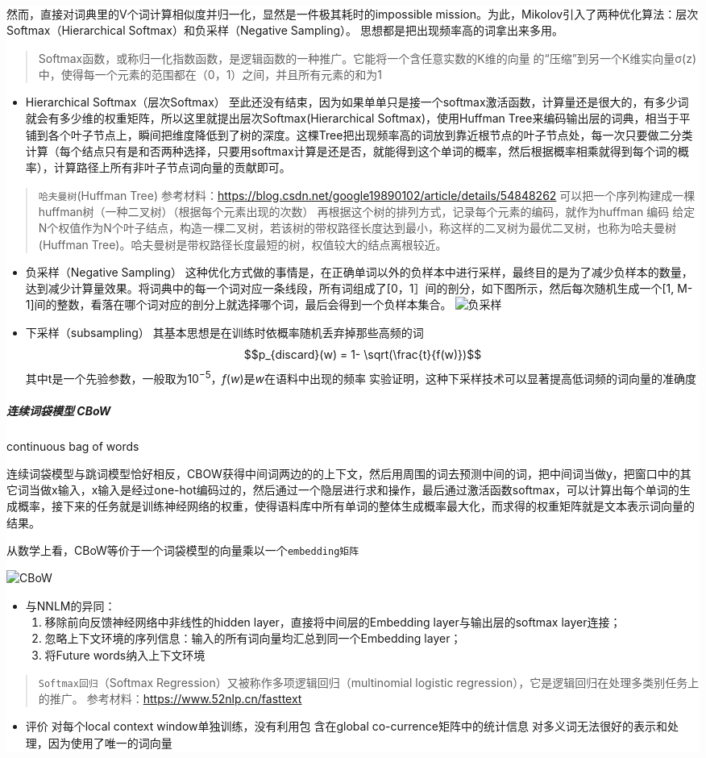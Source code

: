 然而，直接对词典里的V个词计算相似度并归一化，显然是一件极其耗时的impossible mission。为此，Mikolov引入了两种优化算法：层次Softmax（Hierarchical Softmax）和负采样（Negative Sampling）。
思想都是把出现频率高的词拿出来多用。

>Softmax函数，或称归一化指数函数，是逻辑函数的一种推广。它能将一个含任意实数的K维的向量 的“压缩”到另一个K维实向量σ(z)中，使得每一个元素的范围都在（0，1）之间，并且所有元素的和为1

* Hierarchical Softmax（层次Softmax）
至此还没有结束，因为如果单单只是接一个softmax激活函数，计算量还是很大的，有多少词就会有多少维的权重矩阵，所以这里就提出层次Softmax(Hierarchical Softmax)，使用Huffman Tree来编码输出层的词典，相当于平铺到各个叶子节点上，瞬间把维度降低到了树的深度。这棵Tree把出现频率高的词放到靠近根节点的叶子节点处，每一次只要做二分类计算（每个结点只有是和否两种选择，只要用softmax计算是还是否，就能得到这个单词的概率，然后根据概率相乘就得到每个词的概率），计算路径上所有非叶子节点词向量的贡献即可。

>`哈夫曼树`(Huffman Tree)
参考材料：https://blog.csdn.net/google19890102/article/details/54848262
可以把一个序列构建成一棵huffman树（一种二叉树）（根据每个元素出现的次数）
再根据这个树的排列方式，记录每个元素的编码，就作为huffman 编码
给定N个权值作为N个叶子结点，构造一棵二叉树，若该树的带权路径长度达到最小，称这样的二叉树为最优二叉树，也称为哈夫曼树(Huffman Tree)。哈夫曼树是带权路径长度最短的树，权值较大的结点离根较近。



* 负采样（Negative Sampling）
这种优化方式做的事情是，在正确单词以外的负样本中进行采样，最终目的是为了减少负样本的数量，达到减少计算量效果。将词典中的每一个词对应一条线段，所有词组成了[0，1］间的剖分，如下图所示，然后每次随机生成一个[1, M-1]间的整数，看落在哪个词对应的剖分上就选择哪个词，最后会得到一个负样本集合。
![负采样](image-34.png)

* 下采样（subsampling）
其基本思想是在训练时依概率随机丢弃掉那些高频的词
$$p_{discard}(w) = 1- \sqrt(\frac{t}{f(w)})$$
其中t是一个先验参数，一般取为$10^{-5}$，$f(w)$是$w$在语料中出现的频率
实验证明，这种下采样技术可以显著提高低词频的词向量的准确度




##### 连续词袋模型 CBoW 
continuous bag of words

连续词袋模型与跳词模型恰好相反，CBOW获得中间词两边的的上下文，然后用周围的词去预测中间的词，把中间词当做y，把窗口中的其它词当做x输入，x输入是经过one-hot编码过的，然后通过一个隐层进行求和操作，最后通过激活函数softmax，可以计算出每个单词的生成概率，接下来的任务就是训练神经网络的权重，使得语料库中所有单词的整体生成概率最大化，而求得的权重矩阵就是文本表示词向量的结果。

从数学上看，CBoW等价于一个词袋模型的向量乘以一个`embedding矩阵`



![CBoW](image-32.png)
* 与NNLM的异同：
  1. 移除前向反馈神经网络中非线性的hidden layer，直接将中间层的Embedding layer与输出层的softmax layer连接；
  2. 忽略上下文环境的序列信息：输入的所有词向量均汇总到同一个Embedding layer；
  3. 将Future words纳入上下文环境

>`Softmax回归`（Softmax Regression）又被称作多项逻辑回归（multinomial logistic regression），它是逻辑回归在处理多类别任务上的推广。
参考材料：https://www.52nlp.cn/fasttext


* 评价
对每个local context window单独训练，没有利用包 含在global co-currence矩阵中的统计信息
对多义词无法很好的表示和处理，因为使用了唯一的词向量


